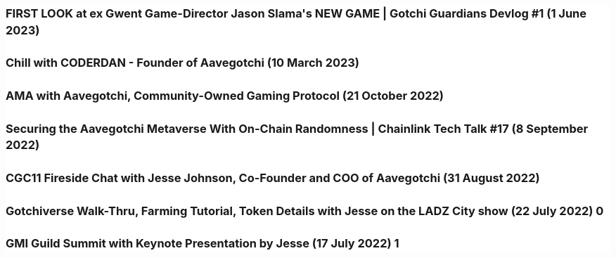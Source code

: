 ### FIRST LOOK at ex Gwent Game-Director Jason Slama's NEW GAME | Gotchi Guardians Devlog #1 (1 June 2023) <iframe width="560" height="315" src="https://www.youtube.com/embed/-jN8JBcnGIw" title="YouTube video player" frameborder="0" allow="accelerometer; autoplay; clipboard-write; encrypted-media; gyroscope; picture-in-picture; web-share" allowfullscreen></iframe>

### Chill with CODERDAN - Founder of Aavegotchi (10 March 2023) <iframe width="560" height="315" src="https://www.youtube.com/embed/AAprIU2dXyI?si=E-25eg_NamWMNFyi" title="YouTube video player" frameborder="0" allow="accelerometer; autoplay; clipboard-write; encrypted-media; gyroscope; picture-in-picture; web-share" referrerpolicy="strict-origin-when-cross-origin" allowfullscreen></iframe>

### AMA with Aavegotchi, Community-Owned Gaming Protocol (21 October 2022) <iframe width="560" height="315" src="https://www.youtube.com/embed/BJvM3iXTJ4c" title="YouTube video player" frameborder="0" allow="accelerometer; autoplay; clipboard-write; encrypted-media; gyroscope; picture-in-picture" allowfullscreen></iframe>

### Securing the Aavegotchi Metaverse With On-Chain Randomness | Chainlink Tech Talk #17 (8 September 2022) <iframe width="560" height="315" src="https://www.youtube.com/embed/f2g2nlhVFBA" title="YouTube video player" frameborder="0" allow="accelerometer; autoplay; clipboard-write; encrypted-media; gyroscope; picture-in-picture" allowfullscreen></iframe>

### CGC11 Fireside Chat with Jesse Johnson, Co-Founder and COO of Aavegotchi (31 August 2022) <iframe width="560" height="315" src="https://www.youtube.com/embed/lHIG_VBkPhw" title="YouTube video player" frameborder="0" allow="accelerometer; autoplay; clipboard-write; encrypted-media; gyroscope; picture-in-picture" allowfullscreen></iframe>

### Gotchiverse Walk-Thru, Farming Tutorial, Token Details with Jesse on the LADZ City show (22 July 2022) <iframe width="560" height="315" src="https://www.youtube.com/embed/wEyW-J1cw8M?si=DKqy07h_DENlInRG" title="YouTube video player" frameborder="0" allow="accelerometer; autoplay; clipboard-write; encrypted-media; gyroscope; picture-in-picture; web-share" allowfullscreen></iframe>0

### GMI Guild Summit with Keynote Presentation by Jesse (17 July 2022) <iframe width="560" height="315" src="https://www.youtube.com/embed/wEyW-J1cw8M?si=DKqy07h_DENlInRG" title="YouTube video player" frameborder="0" allow="accelerometer; autoplay; clipboard-write; encrypted-media; gyroscope; picture-in-picture; web-share" allowfullscreen></iframe>1
